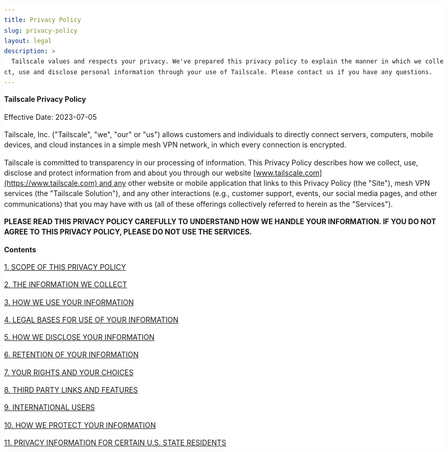 ```yaml
---
title: Privacy Policy
slug: privacy-policy
layout: legal
description: >
  Tailscale values and respects your privacy. We've prepared this privacy policy to explain the manner in which we collect, use and disclose personal information through your use of Tailscale. Please contact us if you have any questions.
---
```


**Tailscale Privacy Policy**

Effective Date: 2023-07-05

Tailscale, Inc. ("Tailscale", "we", "our" or "us") allows customers and
individuals to directly connect servers, computers, mobile devices, and
cloud instances in a simple mesh VPN network, in which every connection
is encrypted. 

Tailscale is committed to transparency in our processing of
information. This Privacy Policy describes how we collect, use, disclose
and protect information from and about you through our
website [www.tailscale.com](https://www.tailscale.com) and any other
website or mobile application that links to this Privacy Policy (the
"Site"), mesh VPN services (the "Tailscale Solution"), and any other
interactions (e.g., customer support, events, our social media pages,
and other communications) that you may have with us (all of these
offerings collectively referred to herein as the "Services").

**PLEASE READ THIS PRIVACY POLICY CAREFULLY TO UNDERSTAND HOW WE HANDLE
YOUR INFORMATION. IF YOU DO NOT AGREE TO THIS PRIVACY POLICY, PLEASE DO
NOT USE THE SERVICES.**

**Contents**

[1. SCOPE OF THIS PRIVACY POLICY](#scope-of-this-privacy-policy)

[2. THE INFORMATION WE COLLECT](#the-information-we-collect)

[3. HOW WE USE YOUR INFORMATION](#how-we-use-your-information)

[4. LEGAL BASES FOR USE OF YOUR
INFORMATION](#legal-bases-for-use-of-your-information)

[5. HOW WE DISCLOSE YOUR INFORMATION](#how-we-disclose-your-information)

[6. RETENTION OF YOUR INFORMATION](#retention-of-your-information)

[7. YOUR RIGHTS AND YOUR CHOICES](#your-rights-and-your-choices)

[8. THIRD PARTY LINKS AND FEATURES](#third-party-links-and-features)

[9. INTERNATIONAL USERS](#international-users)

[10. HOW WE PROTECT YOUR INFORMATION](#how-we-protect-your-information)

[11. PRIVACY INFORMATION FOR CERTAIN U.S. STATE
RESIDENTS](#privacy-information-for-certain-us-state-residents)
